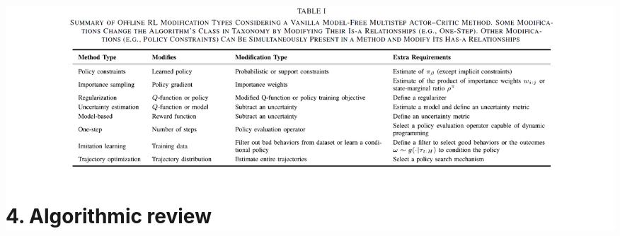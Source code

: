 
<div style="text-align:center">
  <p><img src="/assets/paper_images/p1_fig3.png"  alt="image" width="80%" ></p>
</div>



# 4. Algorithmic review


<div style="text-align:center">
